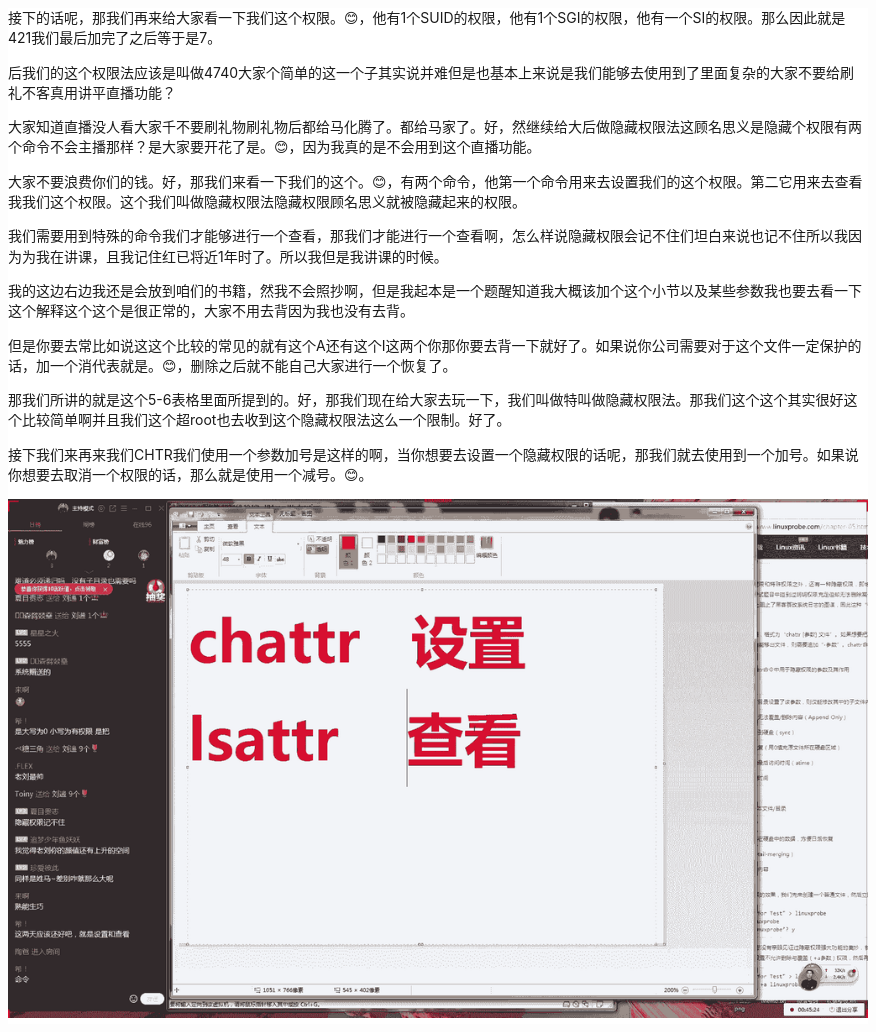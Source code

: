 接下的话呢，那我们再来给大家看一下我们这个权限。😊，他有1个SUID的权限，他有1个SGI的权限，他有一个SI的权限。那么因此就是421我们最后加完了之后等于是7。

后我们的这个权限法应该是叫做4740大家个简单的这一个子其实说并难但是也基本上来说是我们能够去使用到了里面复杂的大家不要给刷礼不客真用讲平直播功能？

大家知道直播没人看大家千不要刷礼物刷礼物后都给马化腾了。都给马家了。好，然继续给大后做隐藏权限法这顾名思义是隐藏个权限有两个命令不会主播那样？是大家要开花了是。😊，因为我真的是不会用到这个直播功能。

大家不要浪费你们的钱。好，那我们来看一下我们的这个。😊，有两个命令，他第一个命令用来去设置我们的这个权限。第二它用来去查看我我们这个权限。这个我们叫做隐藏权限法隐藏权限顾名思义就被隐藏起来的权限。

我们需要用到特殊的命令我们才能够进行一个查看，那我们才能进行一个查看啊，怎么样说隐藏权限会记不住们坦白来说也记不住所以我因为为我在讲课，且我记住红已将近1年时了。所以我但是我讲课的时候。

我的这边右边我还是会放到咱们的书籍，然我不会照抄啊，但是我起本是一个题醒知道我大概该加个这个小节以及某些参数我也要去看一下这个解释这个这个是很正常的，大家不用去背因为我也没有去背。

但是你要去常比如说这这个比较的常见的就有这个A还有这个I这两个你那你要去背一下就好了。如果说你公司需要对于这个文件一定保护的话，加一个消代表就是。😊，删除之后就不能自己大家进行一个恢复了。

那我们所讲的就是这个5-6表格里面所提到的。好，那我们现在给大家去玩一下，我们叫做特叫做隐藏权限法。那我们这个这个其实很好这个比较简单啊并且我们这个超root也去收到这个隐藏权限法这么一个限制。好了。

接下我们来再来我们CHTR我们使用一个参数加号是这样的啊，当你想要去设置一个隐藏权限的话呢，那我们就去使用到一个加号。如果说你想要去取消一个权限的话，那么就是使用一个减号。😊。



![](img/7015529701a8ea1875b95fdb8df93780_12.png)
